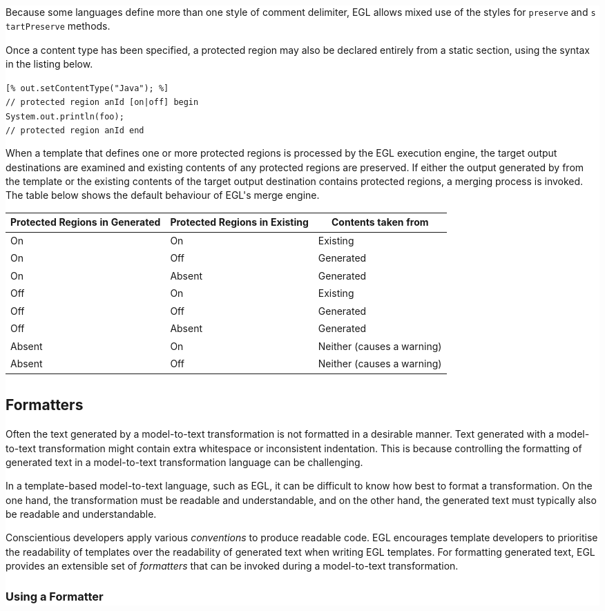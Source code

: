 Because some languages define more than one style of comment delimiter, EGL allows mixed use of the styles for `preserve` and `startPreserve` methods.

Once a content type has been specified, a protected region may also be declared entirely from a static section, using the syntax in the listing below.

```egl
[% out.setContentType("Java"); %]
// protected region anId [on|off] begin
System.out.println(foo);
// protected region anId end
```

When a template that defines one or more protected regions is processed by the EGL execution engine, the target output destinations are examined and existing contents of any protected regions are preserved. If either the output generated by from the template or the existing contents of the target output destination contains protected regions, a merging process is invoked. The table below shows the default behaviour of EGL's merge engine.

| Protected Regions in Generated | Protected Regions in Existing | Contents taken from |
| - | - | - |
| On | On | Existing |
| On | Off | Generated |
| On | Absent | Generated |
| Off | On | Existing |
| Off | Off | Generated | 
| Off | Absent | Generated | 
| Absent | On | Neither (causes a warning)|
| Absent | Off | Neither (causes a warning)|

## Formatters

Often the text generated by a model-to-text transformation is not formatted in a desirable manner. Text generated with a model-to-text transformation might contain extra whitespace or inconsistent indentation. This is because controlling the formatting of generated text in a model-to-text transformation language can be challenging.

In a template-based model-to-text language, such as EGL, it can be difficult to know how best to format a transformation. On the one hand, the transformation must be readable and understandable, and on the other hand, the generated text must typically also be readable and understandable.

Conscientious developers apply various *conventions* to produce readable code. EGL encourages template developers to prioritise the readability of templates over the readability of generated text when writing EGL templates. For formatting generated text, EGL provides an extensible set of *formatters* that can be invoked during a model-to-text transformation.

### Using a Formatter
